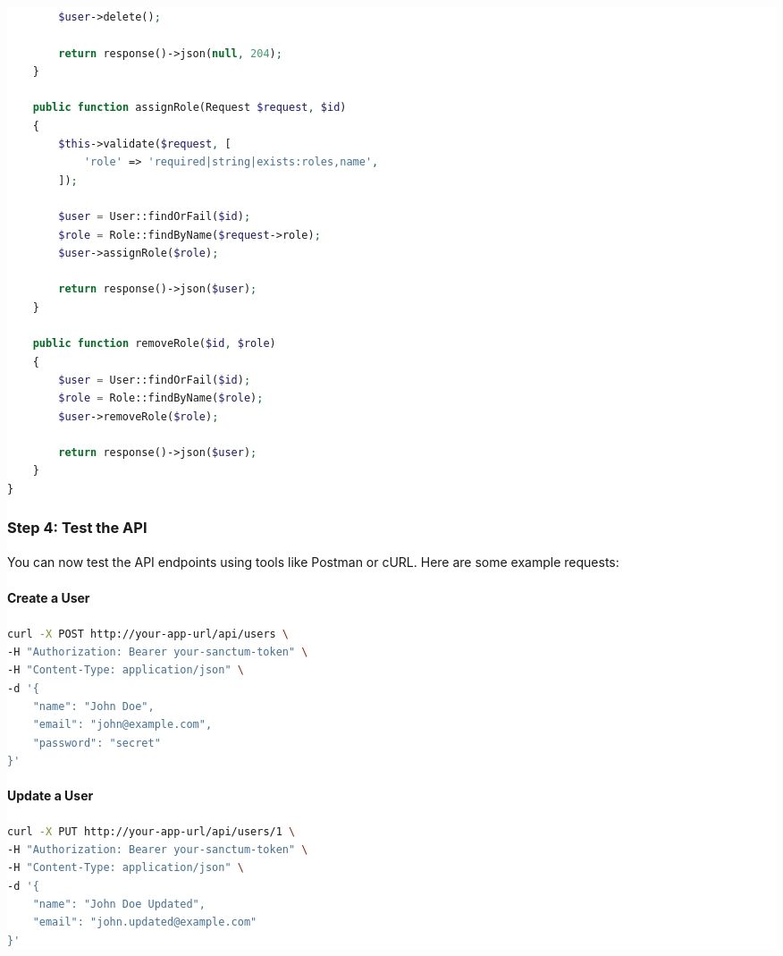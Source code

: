 ```php
        $user->delete();

        return response()->json(null, 204);
    }

    public function assignRole(Request $request, $id)
    {
        $this->validate($request, [
            'role' => 'required|string|exists:roles,name',
        ]);

        $user = User::findOrFail($id);
        $role = Role::findByName($request->role);
        $user->assignRole($role);

        return response()->json($user);
    }

    public function removeRole($id, $role)
    {
        $user = User::findOrFail($id);
        $role = Role::findByName($role);
        $user->removeRole($role);

        return response()->json($user);
    }
}
```

### Step 4: Test the API

You can now test the API endpoints using tools like Postman or cURL. Here are some example requests:

#### Create a User

```bash
curl -X POST http://your-app-url/api/users \
-H "Authorization: Bearer your-sanctum-token" \
-H "Content-Type: application/json" \
-d '{
    "name": "John Doe",
    "email": "john@example.com",
    "password": "secret"
}'
```

#### Update a User

```bash
curl -X PUT http://your-app-url/api/users/1 \
-H "Authorization: Bearer your-sanctum-token" \
-H "Content-Type: application/json" \
-d '{
    "name": "John Doe Updated",
    "email": "john.updated@example.com"
}'
```
